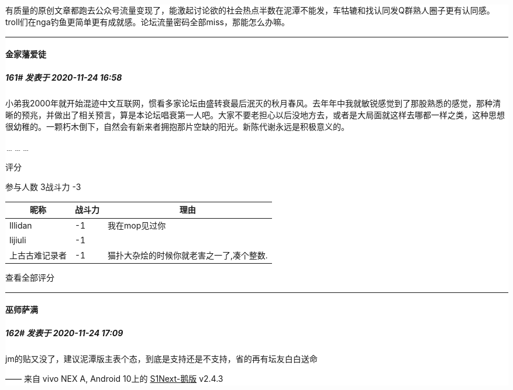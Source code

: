 


有质量的原创文章都跑去公众号流量变现了，能激起讨论欲的社会热点半数在泥潭不能发，车牯辘和找认同发Q群熟人圈子更有认同感。troll们在nga钓鱼更简单更有成就感。论坛流量密码全部miss，那能怎么办嘛。







*****

####  金家藩爱徒  
##### 161#       发表于 2020-11-24 16:58




小弟我2000年就开始混迹中文互联网，惯看多家论坛由盛转衰最后泯灭的秋月春风。去年年中我就敏锐感觉到了那股熟悉的感觉，那种清晰的预兆，并做出了相关预言，算是本论坛唱衰第一人吧。大家不要老担心以后没地方去，或者是大局面就这样去哪都一样之类，这种思想很幼稚的。一颗朽木倒下，自然会有新来者拥抱那片空缺的阳光。新陈代谢永远是积极意义的。



﹍﹍﹍

评分





 参与人数 3战斗力 -3

|昵称|战斗力|理由|
|----|---|---|
| Illidan|-1|我在mop见过你|
| lijiuli|-1||
| 上古古难记录者|-1|猫扑大杂烩的时候你就老害之一了,凑个整数.|



查看全部评分






*****

####  巫师萨满  
##### 162#       发表于 2020-11-24 17:09




jm的贴又没了，建议泥潭版主表个态，到底是支持还是不支持，省的再有坛友白白送命

—— 来自 vivo NEX A, Android 10上的 [S1Next-鹅版](https://github.com/ykrank/S1-Next/releases) v2.4.3






